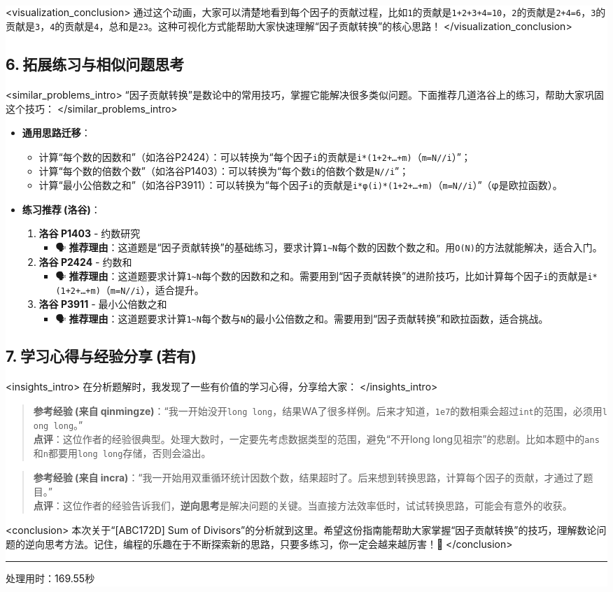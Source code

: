 \<visualization\_conclusion\>
通过这个动画，大家可以清楚地看到每个因子的贡献过程，比如`1`的贡献是`1+2+3+4=10`，`2`的贡献是`2+4=6`，`3`的贡献是`3`，`4`的贡献是`4`，总和是`23`。这种可视化方式能帮助大家快速理解“因子贡献转换”的核心思路！
\</visualization\_conclusion\>


## 6. 拓展练习与相似问题思考

\<similar\_problems\_intro\>
“因子贡献转换”是数论中的常用技巧，掌握它能解决很多类似问题。下面推荐几道洛谷上的练习，帮助大家巩固这个技巧：
\</similar\_problems\_intro\>

  * **通用思路迁移**：  
    - 计算“每个数的因数和”（如洛谷P2424）：可以转换为“每个因子`i`的贡献是`i*(1+2+…+m)`（`m=N//i`）”；  
    - 计算“每个数的倍数个数”（如洛谷P1403）：可以转换为“每个数`i`的倍数个数是`N//i`”；  
    - 计算“最小公倍数之和”（如洛谷P3911）：可以转换为“每个因子`i`的贡献是`i*φ(i)*(1+2+…+m)`（`m=N//i`）”（φ是欧拉函数）。  

  * **练习推荐 (洛谷)**：  
    1.  **洛谷 P1403** - 约数研究  
          * 🗣️ **推荐理由**：这道题是“因子贡献转换”的基础练习，要求计算`1~N`每个数的因数个数之和。用`O(N)`的方法就能解决，适合入门。  
    2.  **洛谷 P2424** - 约数和  
          * 🗣️ **推荐理由**：这道题要求计算`1~N`每个数的因数和之和。需要用到“因子贡献转换”的进阶技巧，比如计算每个因子`i`的贡献是`i*(1+2+…+m)`（`m=N//i`），适合提升。  
    3.  **洛谷 P3911** - 最小公倍数之和  
          * 🗣️ **推荐理由**：这道题要求计算`1~N`每个数与`N`的最小公倍数之和。需要用到“因子贡献转换”和欧拉函数，适合挑战。  


## 7. 学习心得与经验分享 (若有)

\<insights\_intro\>
在分析题解时，我发现了一些有价值的学习心得，分享给大家：
\</insights\_intro\>

> **参考经验 (来自 qinmingze)**：“我一开始没开`long long`，结果WA了很多样例。后来才知道，`1e7`的数相乘会超过`int`的范围，必须用`long long`。”  
> **点评**：这位作者的经验很典型。处理大数时，一定要先考虑数据类型的范围，避免“不开long long见祖宗”的悲剧。比如本题中的`ans`和`n`都要用`long long`存储，否则会溢出。  

> **参考经验 (来自 incra)**：“我一开始用双重循环统计因数个数，结果超时了。后来想到转换思路，计算每个因子的贡献，才通过了题目。”  
> **点评**：这位作者的经验告诉我们，**逆向思考**是解决问题的关键。当直接方法效率低时，试试转换思路，可能会有意外的收获。  


\<conclusion\>
本次关于“[ABC172D] Sum of Divisors”的分析就到这里。希望这份指南能帮助大家掌握“因子贡献转换”的技巧，理解数论问题的逆向思考方法。记住，编程的乐趣在于不断探索新的思路，只要多练习，你一定会越来越厉害！💪
\</conclusion\>

---
处理用时：169.55秒